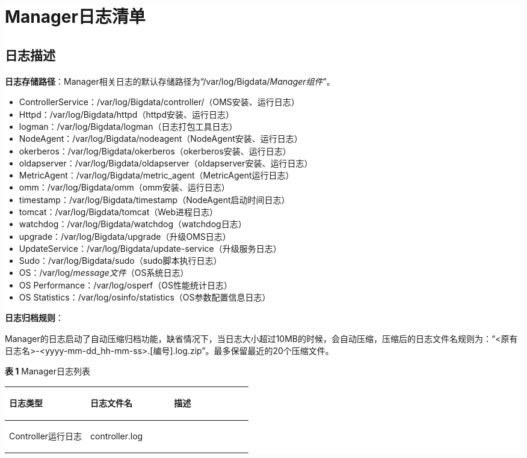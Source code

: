 # Manager日志清单<a name="admin_guide_000194"></a>

## 日志描述<a name="zh-cn_topic_0263899414_s913238bdbd904089818deaf8faec78a8"></a>

**日志存储路径**：Manager相关日志的默认存储路径为“/var/log/Bigdata/_Manager组件_”。

-   ControllerService：/var/log/Bigdata/controller/（OMS安装、运行日志）
-   Httpd：/var/log/Bigdata/httpd（httpd安装、运行日志）
-   logman：/var/log/Bigdata/logman（日志打包工具日志）
-   NodeAgent：/var/log/Bigdata/nodeagent（NodeAgent安装、运行日志）
-   okerberos：/var/log/Bigdata/okerberos（okerberos安装、运行日志）
-   oldapserver：/var/log/Bigdata/oldapserver（oldapserver安装、运行日志）
-   MetricAgent：/var/log/Bigdata/metric\_agent（MetricAgent运行日志）
-   omm：/var/log/Bigdata/omm（omm安装、运行日志）
-   timestamp：/var/log/Bigdata/timestamp（NodeAgent启动时间日志）
-   tomcat：/var/log/Bigdata/tomcat（Web进程日志）
-   watchdog：/var/log/Bigdata/watchdog（watchdog日志）
-   upgrade：/var/log/Bigdata/upgrade（升级OMS日志）
-   UpdateService：/var/log/Bigdata/update-service（升级服务日志）
-   Sudo：/var/log/Bigdata/sudo（sudo脚本执行日志）
-   OS：/var/log/_message文件_（OS系统日志）
-   OS Performance：/var/log/osperf（OS性能统计日志）
-   OS Statistics：/var/log/osinfo/statistics（OS参数配置信息日志）

**日志归档规则**：

Manager的日志启动了自动压缩归档功能，缺省情况下，当日志大小超过10MB的时候，会自动压缩，压缩后的日志文件名规则为：“<原有日志名\>-<yyyy-mm-dd\_hh-mm-ss\>.\[编号\].log.zip”。最多保留最近的20个压缩文件。

**表 1**  Manager日志列表

<a name="zh-cn_topic_0263899414_table1181918461127"></a>
<table><thead align="left"><tr id="zh-cn_topic_0263899414_row88191846191219"><th class="cellrowborder" valign="top" width="33.33333333333333%" id="mcps1.2.4.1.1"><p id="zh-cn_topic_0263899414_p1819346161216"><a name="zh-cn_topic_0263899414_p1819346161216"></a><a name="zh-cn_topic_0263899414_p1819346161216"></a><strong id="zh-cn_topic_0263899414_b28195461121"><a name="zh-cn_topic_0263899414_b28195461121"></a><a name="zh-cn_topic_0263899414_b28195461121"></a>日志类型</strong></p>
</th>
<th class="cellrowborder" valign="top" width="34.34343434343434%" id="mcps1.2.4.1.2"><p id="zh-cn_topic_0263899414_p1781934661212"><a name="zh-cn_topic_0263899414_p1781934661212"></a><a name="zh-cn_topic_0263899414_p1781934661212"></a><strong id="zh-cn_topic_0263899414_b178191146121219"><a name="zh-cn_topic_0263899414_b178191146121219"></a><a name="zh-cn_topic_0263899414_b178191146121219"></a>日志文件名</strong></p>
</th>
<th class="cellrowborder" valign="top" width="32.32323232323232%" id="mcps1.2.4.1.3"><p id="zh-cn_topic_0263899414_p16819346131212"><a name="zh-cn_topic_0263899414_p16819346131212"></a><a name="zh-cn_topic_0263899414_p16819346131212"></a><strong id="zh-cn_topic_0263899414_b1881994631212"><a name="zh-cn_topic_0263899414_b1881994631212"></a><a name="zh-cn_topic_0263899414_b1881994631212"></a>描述</strong></p>
</th>
</tr>
</thead>
<tbody><tr id="zh-cn_topic_0263899414_row58201946121210"><td class="cellrowborder" rowspan="32" valign="top" width="33.33333333333333%" headers="mcps1.2.4.1.1 "><p id="zh-cn_topic_0263899414_p14820104691215"><a name="zh-cn_topic_0263899414_p14820104691215"></a><a name="zh-cn_topic_0263899414_p14820104691215"></a>Controller运行日志</p>
</td>
<td class="cellrowborder" valign="top" width="34.34343434343434%" headers="mcps1.2.4.1.2 "><p id="zh-cn_topic_0263899414_p682074611123"><a name="zh-cn_topic_0263899414_p682074611123"></a><a name="zh-cn_topic_0263899414_p682074611123"></a>controller.log</p>
</td>